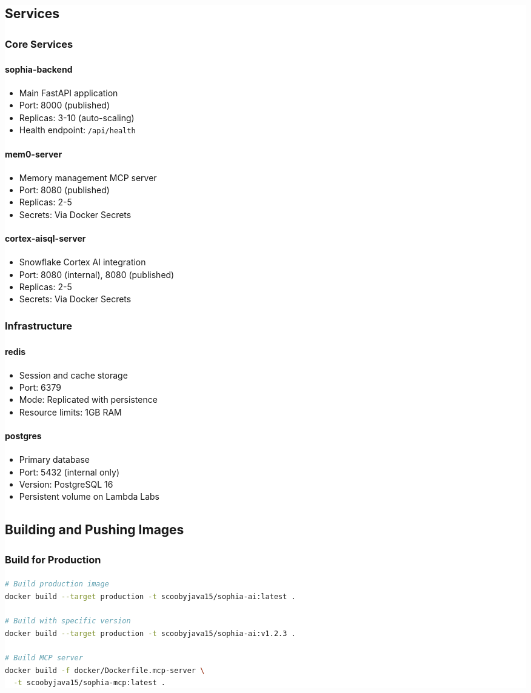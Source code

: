 ## Services

### Core Services

#### sophia-backend
- Main FastAPI application
- Port: 8000 (published)
- Replicas: 3-10 (auto-scaling)
- Health endpoint: `/api/health`

#### mem0-server  
- Memory management MCP server
- Port: 8080 (published)
- Replicas: 2-5
- Secrets: Via Docker Secrets

#### cortex-aisql-server
- Snowflake Cortex AI integration
- Port: 8080 (internal), 8080 (published)
- Replicas: 2-5
- Secrets: Via Docker Secrets

### Infrastructure

#### redis
- Session and cache storage
- Port: 6379
- Mode: Replicated with persistence
- Resource limits: 1GB RAM

#### postgres
- Primary database
- Port: 5432 (internal only)
- Version: PostgreSQL 16
- Persistent volume on Lambda Labs

## Building and Pushing Images

### Build for Production

```bash
# Build production image
docker build --target production -t scoobyjava15/sophia-ai:latest .

# Build with specific version
docker build --target production -t scoobyjava15/sophia-ai:v1.2.3 .

# Build MCP server
docker build -f docker/Dockerfile.mcp-server \
  -t scoobyjava15/sophia-mcp:latest .
```
